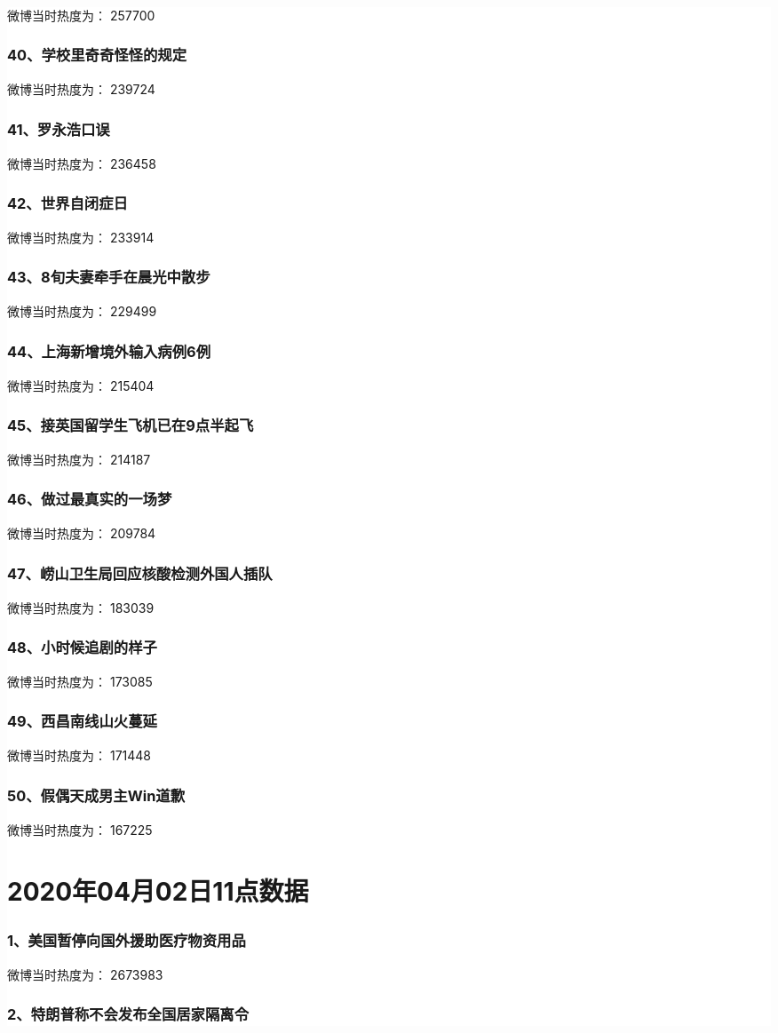 微博当时热度为： 257700

### 40、学校里奇奇怪怪的规定

微博当时热度为： 239724

### 41、罗永浩口误

微博当时热度为： 236458

### 42、世界自闭症日

微博当时热度为： 233914

### 43、8旬夫妻牵手在晨光中散步

微博当时热度为： 229499

### 44、上海新增境外输入病例6例

微博当时热度为： 215404

### 45、接英国留学生飞机已在9点半起飞

微博当时热度为： 214187

### 46、做过最真实的一场梦

微博当时热度为： 209784

### 47、崂山卫生局回应核酸检测外国人插队

微博当时热度为： 183039

### 48、小时候追剧的样子

微博当时热度为： 173085

### 49、西昌南线山火蔓延

微博当时热度为： 171448

### 50、假偶天成男主Win道歉

微博当时热度为： 167225

#  2020年04月02日11点数据

### 1、美国暂停向国外援助医疗物资用品

微博当时热度为： 2673983

### 2、特朗普称不会发布全国居家隔离令
